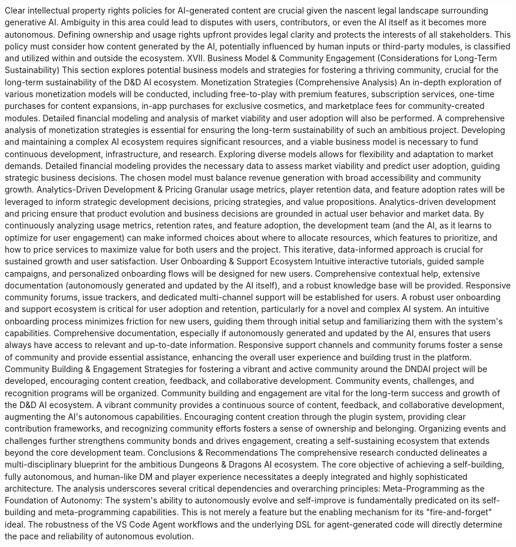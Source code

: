 Clear intellectual property rights policies for AI-generated content are crucial given the nascent legal landscape surrounding generative AI. Ambiguity in this area could lead to disputes with users, contributors, or even the AI itself as it becomes more autonomous. Defining ownership and usage rights upfront provides legal clarity and protects the interests of all stakeholders. This policy must consider how content generated by the AI, potentially influenced by human inputs or third-party modules, is classified and utilized within and outside the ecosystem.
XVII. Business Model & Community Engagement (Considerations for Long-Term Sustainability)
This section explores potential business models and strategies for fostering a thriving community, crucial for the long-term sustainability of the D&D AI ecosystem.
Monetization Strategies (Comprehensive Analysis)
An in-depth exploration of various monetization models will be conducted, including free-to-play with premium features, subscription services, one-time purchases for content expansions, in-app purchases for exclusive cosmetics, and marketplace fees for community-created modules. Detailed financial modeling and analysis of market viability and user adoption will also be performed.
A comprehensive analysis of monetization strategies is essential for ensuring the long-term sustainability of such an ambitious project. Developing and maintaining a complex AI ecosystem requires significant resources, and a viable business model is necessary to fund continuous development, infrastructure, and research. Exploring diverse models allows for flexibility and adaptation to market demands. Detailed financial modeling provides the necessary data to assess market viability and predict user adoption, guiding strategic business decisions. The chosen model must balance revenue generation with broad accessibility and community growth.
Analytics-Driven Development & Pricing
Granular usage metrics, player retention data, and feature adoption rates will be leveraged to inform strategic development decisions, pricing strategies, and value propositions.
Analytics-driven development and pricing ensure that product evolution and business decisions are grounded in actual user behavior and market data. By continuously analyzing usage metrics, retention rates, and feature adoption, the development team (and the AI, as it learns to optimize for user engagement) can make informed choices about where to allocate resources, which features to prioritize, and how to price services to maximize value for both users and the project. This iterative, data-informed approach is crucial for sustained growth and user satisfaction.
User Onboarding & Support Ecosystem
Intuitive interactive tutorials, guided sample campaigns, and personalized onboarding flows will be designed for new users. Comprehensive contextual help, extensive documentation (autonomously generated and updated by the AI itself), and a robust knowledge base will be provided. Responsive community forums, issue trackers, and dedicated multi-channel support will be established for users.
A robust user onboarding and support ecosystem is critical for user adoption and retention, particularly for a novel and complex AI system. An intuitive onboarding process minimizes friction for new users, guiding them through initial setup and familiarizing them with the system's capabilities. Comprehensive documentation, especially if autonomously generated and updated by the AI, ensures that users always have access to relevant and up-to-date information. Responsive support channels and community forums foster a sense of community and provide essential assistance, enhancing the overall user experience and building trust in the platform.
Community Building & Engagement
Strategies for fostering a vibrant and active community around the DNDAI project will be developed, encouraging content creation, feedback, and collaborative development. Community events, challenges, and recognition programs will be organized.
Community building and engagement are vital for the long-term success and growth of the D&D AI ecosystem. A vibrant community provides a continuous source of content, feedback, and collaborative development, augmenting the AI's autonomous capabilities. Encouraging content creation through the plugin system, providing clear contribution frameworks, and recognizing community efforts fosters a sense of ownership and belonging. Organizing events and challenges further strengthens community bonds and drives engagement, creating a self-sustaining ecosystem that extends beyond the core development team.
Conclusions & Recommendations
The comprehensive research conducted delineates a multi-disciplinary blueprint for the ambitious Dungeons & Dragons AI ecosystem. The core objective of achieving a self-building, fully autonomous, and human-like DM and player experience necessitates a deeply integrated and highly sophisticated architecture.
The analysis underscores several critical dependencies and overarching principles:
Meta-Programming as the Foundation of Autonomy: The system's ability to autonomously evolve and self-improve is fundamentally predicated on its self-building and meta-programming capabilities. This is not merely a feature but the enabling mechanism for its "fire-and-forget" ideal. The robustness of the VS Code Agent workflows and the underlying DSL for agent-generated code will directly determine the pace and reliability of autonomous evolution.